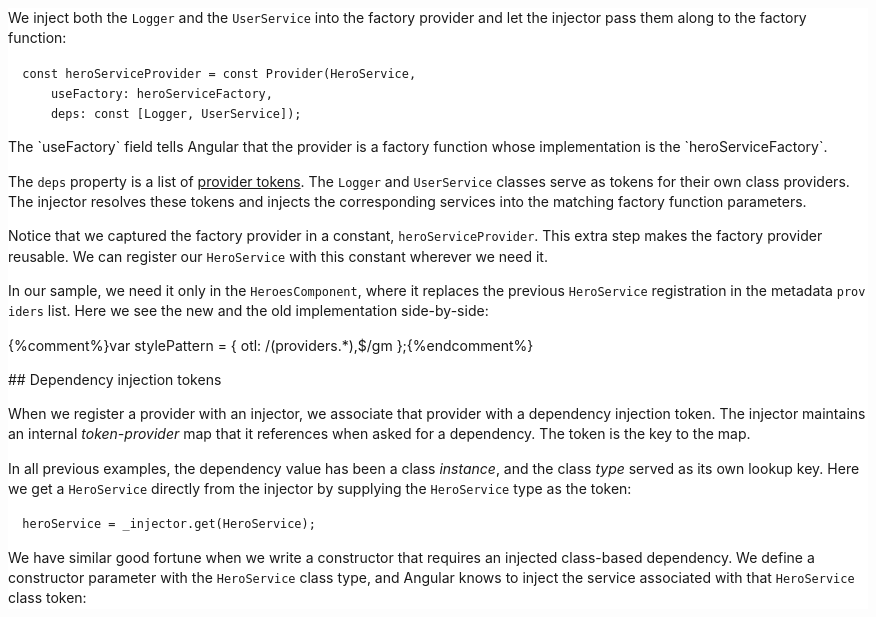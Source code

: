 We inject both the `Logger` and the `UserService` into the factory provider and let the injector pass them along to the factory function:

<?code-excerpt "lib/src/heroes/hero_service_provider.dart (excerpt)" region="provider" title?>
```
  const heroServiceProvider = const Provider(HeroService,
      useFactory: heroServiceFactory,
      deps: const [Logger, UserService]);
```

<div class="l-sub-section" markdown="1">
  The `useFactory` field tells Angular that the provider is a factory function
  whose implementation is the `heroServiceFactory`.

  The `deps` property is a list of [provider tokens](#token).
  The `Logger` and `UserService` classes serve as tokens for their own class providers.
  The injector resolves these tokens and injects the corresponding services into the matching factory function parameters.
</div>

Notice that we captured the factory provider in a constant, `heroServiceProvider`.
This extra step makes the factory provider reusable.
We can register our `HeroService` with this constant wherever we need it.

In our sample, we need it only in the `HeroesComponent`,
where it replaces the previous `HeroService` registration in the metadata `providers` list.
Here we see the new and the old implementation side-by-side:

{%comment%}var stylePattern = { otl: /(providers.*),$/gm };{%endcomment%}
<code-tabs>
  <?code-pane "lib/src/heroes/heroes_component.dart (v3)" region=""?>
  <?code-pane "lib/src/heroes/heroes_component_1.dart (v2)" region="full"?>
</code-tabs>

<div id="token"></div>
## Dependency injection tokens

When we register a provider with an injector, we associate that provider with a dependency injection token.
The injector maintains an internal *token-provider* map that it references when
asked for a dependency. The token is the key to the map.

In all previous examples, the dependency value has been a class *instance*, and
the class *type* served as its own lookup key.
Here we get a `HeroService` directly from the injector by supplying the `HeroService` type as the token:

<?code-excerpt "lib/src/injector_component.dart (get-hero-service)"?>
```
  heroService = _injector.get(HeroService);
```

We have similar good fortune when we write a constructor that requires an injected class-based dependency.
We define a constructor parameter with the `HeroService` class type,
and Angular knows to inject the
service associated with that `HeroService` class token:


[Injectable]: /angular/api/angular2.core/Injectable-class.html
[Map]: https://api.dartlang.org/stable/dart-core/Map-class.html
[cascade]: https://www.dartlang.org/docs/dart-up-and-running/ch02.html#cascade